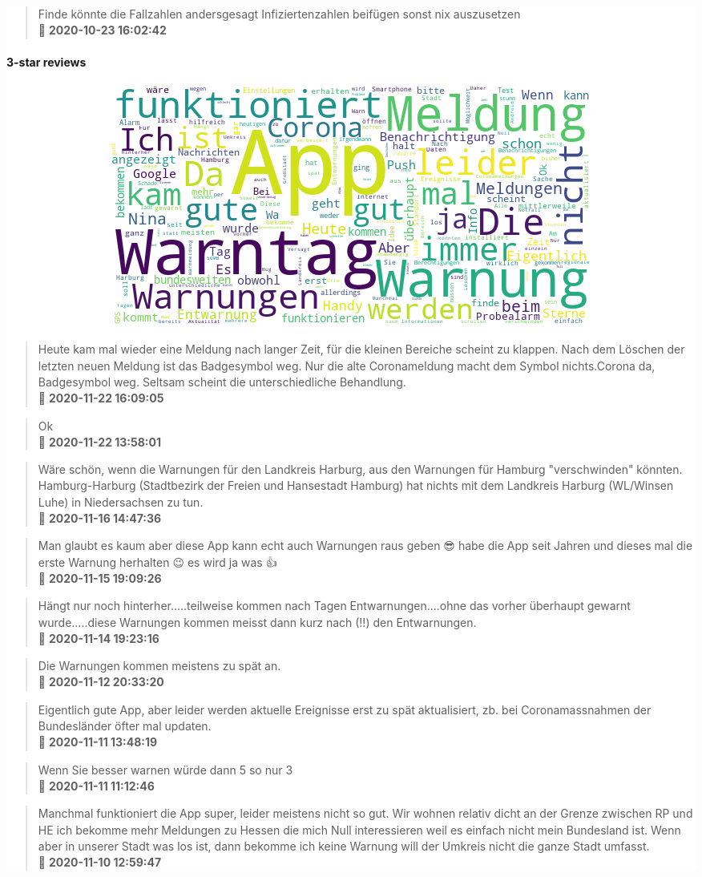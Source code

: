> Finde könnte die Fallzahlen andersgesagt Infiziertenzahlen beifügen sonst nix auszusetzen<br> :date: __2020-10-23 16:02:42__



#### 3-star reviews

<p align="center">
<img src="3_star_reviews_wordcloud.png" alt="de.materna.bbk.mobile.app 3 reviews"/>
</p>

> Heute kam mal wieder eine Meldung nach langer Zeit, für die kleinen Bereiche scheint zu klappen. Nach dem Löschen der letzten neuen Meldung ist das Badgesymbol weg. Nur die alte Coronameldung macht dem Symbol nichts.Corona da, Badgesymbol weg. Seltsam scheint die unterschiedliche Behandlung.<br> :date: __2020-11-22 16:09:05__

> Ok<br> :date: __2020-11-22 13:58:01__

> Wäre schön, wenn die Warnungen für den Landkreis Harburg, aus den Warnungen für Hamburg "verschwinden" könnten. Hamburg-Harburg (Stadtbezirk der Freien und Hansestadt Hamburg) hat nichts mit dem Landkreis Harburg (WL/Winsen Luhe) in Niedersachsen zu tun.<br> :date: __2020-11-16 14:47:36__

> Man glaubt es kaum aber diese App kann echt auch Warnungen raus geben 😎 habe die App seit Jahren und dieses mal die erste Warnung herhalten 😉 es wird ja was 👍<br> :date: __2020-11-15 19:09:26__

> Hängt nur noch hinterher.....teilweise kommen nach Tagen Entwarnungen....ohne das vorher überhaupt gewarnt wurde.....diese Warnungen kommen meisst dann kurz nach (!!) den Entwarnungen.<br> :date: __2020-11-14 19:23:16__

> Die Warnungen kommen meistens zu spät an.<br> :date: __2020-11-12 20:33:20__

> Eigentlich gute App, aber leider werden aktuelle Ereignisse erst zu spät aktualisiert, zb. bei Coronamassnahmen der Bundesländer öfter mal updaten.<br> :date: __2020-11-11 13:48:19__

> Wenn Sie besser warnen würde dann 5 so nur 3<br> :date: __2020-11-11 11:12:46__

> Manchmal funktioniert die App super, leider meistens nicht so gut. Wir wohnen relativ dicht an der Grenze zwischen RP und HE ich bekomme mehr Meldungen zu Hessen die mich Null interessieren weil es einfach nicht mein Bundesland ist. Wenn aber in unserer Stadt was los ist, dann bekomme ich keine Warnung will der Umkreis nicht die ganze Stadt umfasst.<br> :date: __2020-11-10 12:59:47__
